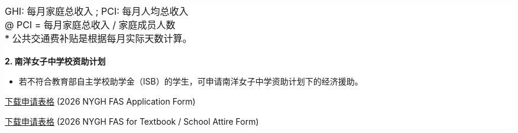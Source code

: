 
<p style="font-size:12pt;">
GHI: 每月家庭总收入 ; PCI: 每月人均总收入<br>	
@ PCI = 每月家庭总收入 / 家庭成员人数<br>
* 公共交通费补贴是根据每月实际天数计算。
</p>	


**2\. 南洋女子中学校资助计划**

*   若不符合教育部自主学校助学金（ISB）的学生，可申请南洋女子中学资助计划下的经济援助。


<a target="_blank" href="/files/NYGH_FAS_2026.pdf">下载申请表格</a> (2026 NYGH FAS Application Form)

<a target="_blank" href="/files/Textbk_n_Uniform_2026.pdf">下载申请表格</a> (2026 NYGH FAS for Textbook / School Attire Form)